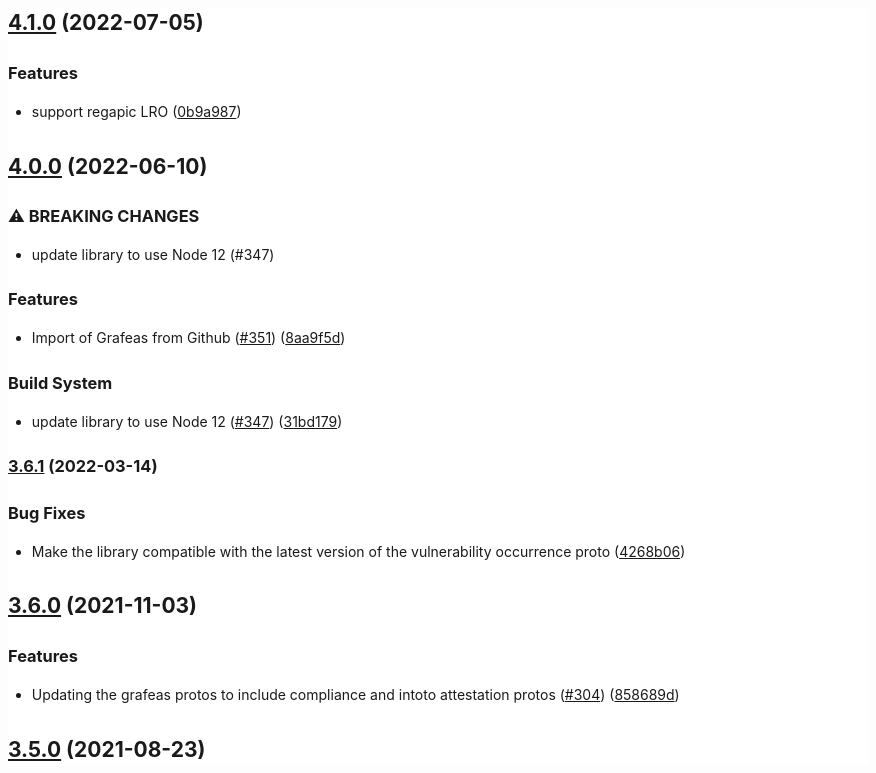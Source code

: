 ## [4.1.0](https://github.com/googleapis/nodejs-grafeas/compare/v4.0.0...v4.1.0) (2022-07-05)


### Features

* support regapic LRO ([0b9a987](https://github.com/googleapis/nodejs-grafeas/commit/0b9a9870ddccd9ef9631dd01c2a73d260317d301))

## [4.0.0](https://github.com/googleapis/nodejs-grafeas/compare/v3.6.1...v4.0.0) (2022-06-10)


### ⚠ BREAKING CHANGES

* update library to use Node 12 (#347)

### Features

* Import of Grafeas from Github ([#351](https://github.com/googleapis/nodejs-grafeas/issues/351)) ([8aa9f5d](https://github.com/googleapis/nodejs-grafeas/commit/8aa9f5dd79a6c67e4ec062ceff5d6efca7673a15))


### Build System

* update library to use Node 12 ([#347](https://github.com/googleapis/nodejs-grafeas/issues/347)) ([31bd179](https://github.com/googleapis/nodejs-grafeas/commit/31bd179301b3096929a4ce4ab57b27cbb538e8eb))

### [3.6.1](https://github.com/googleapis/nodejs-grafeas/compare/v3.6.0...v3.6.1) (2022-03-14)


### Bug Fixes

* Make the library compatible with the latest version of the vulnerability occurrence proto ([4268b06](https://github.com/googleapis/nodejs-grafeas/commit/4268b06cd0e34faaaeb7e806fbb22d8906c653de))

## [3.6.0](https://www.github.com/googleapis/nodejs-grafeas/compare/v3.5.0...v3.6.0) (2021-11-03)


### Features

* Updating the grafeas protos to include compliance and intoto attestation protos ([#304](https://www.github.com/googleapis/nodejs-grafeas/issues/304)) ([858689d](https://www.github.com/googleapis/nodejs-grafeas/commit/858689d0c2d3e387b1e0a154fd4ff1a22b127859))

## [3.5.0](https://www.github.com/googleapis/nodejs-grafeas/compare/v3.4.6...v3.5.0) (2021-08-23)
